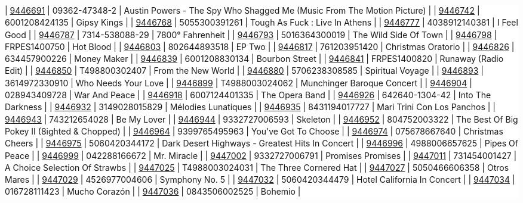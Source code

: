 | [9446691](https://www.discogs.com/release/9446691) | 09362-47348-2 | Austin Powers - The Spy Who Shagged Me (Music From The Motion Picture) |
| [9446742](https://www.discogs.com/release/9446742) | 6001208424135 | Gipsy Kings |
| [9446768](https://www.discogs.com/release/9446768) | 5055300391261 | Tough As Fuck : Live In Athens |
| [9446777](https://www.discogs.com/release/9446777) | 4038912140381 | I Feel Good |
| [9446787](https://www.discogs.com/release/9446787) | 7314-538088-29 | 7800° Fahrenheit |
| [9446793](https://www.discogs.com/release/9446793) | 5016364300019 | The Wild Side Of Town |
| [9446798](https://www.discogs.com/release/9446798) | FRPES1400750 | Hot Blood |
| [9446803](https://www.discogs.com/release/9446803) | 802644893518 | EP Two |
| [9446817](https://www.discogs.com/release/9446817) | 761203951420 | Christmas Oratorio |
| [9446826](https://www.discogs.com/release/9446826) | 634457900226 | Money Maker |
| [9446839](https://www.discogs.com/release/9446839) | 6001208830134 | Bourbon Street |
| [9446841](https://www.discogs.com/release/9446841) | FRPES1400820 | Runaway (Radio Edit) |
| [9446850](https://www.discogs.com/release/9446850) | T498800302407 | From the New World |
| [9446880](https://www.discogs.com/release/9446880) | 5706238308585 | Spiritual Voyage |
| [9446893](https://www.discogs.com/release/9446893) | 3614972330910 | Who Needs Your Love |
| [9446899](https://www.discogs.com/release/9446899) | T4988003024062 | Munchinger Baroque Concert |
| [9446904](https://www.discogs.com/release/9446904) | 028943409728 | War And Peace |
| [9446918](https://www.discogs.com/release/9446918) | 6007124401335 | The Opera Band |
| [9446926](https://www.discogs.com/release/9446926) | 642640-1304-42 | Into The Darkness |
| [9446932](https://www.discogs.com/release/9446932) | 3149028015829 | Mélodies Lunatiques |
| [9446935](https://www.discogs.com/release/9446935) | 8431194017727 | Mari Trini Con Los Panchos |
| [9446943](https://www.discogs.com/release/9446943) | 743212654028 | Be My Lover |
| [9446944](https://www.discogs.com/release/9446944) | 9332727006593 | Skeleton |
| [9446952](https://www.discogs.com/release/9446952) | 804752003322 | The Best Of Big Pokey II (8ighted & Chopped) |
| [9446964](https://www.discogs.com/release/9446964) | 9399765495963 | You've Got To Choose |
| [9446974](https://www.discogs.com/release/9446974) | 075678667640 | Christmas Cheers |
| [9446975](https://www.discogs.com/release/9446975) | 5060420344172 | Dark Desert Highways - Greatest Hits In Concert |
| [9446996](https://www.discogs.com/release/9446996) | 4988006657625 | Pipes Of Peace |
| [9446999](https://www.discogs.com/release/9446999) | 042288166672 | Mr. Miracle |
| [9447002](https://www.discogs.com/release/9447002) | 9332727006791 | Promises Promises |
| [9447011](https://www.discogs.com/release/9447011) | 731454001427 | A Choice Selection Of Strawbs |
| [9447025](https://www.discogs.com/release/9447025) | T4988003024031 | The Three Cornered Hat |
| [9447027](https://www.discogs.com/release/9447027) | 5050466606358 | Otros Mares |
| [9447029](https://www.discogs.com/release/9447029) | 4526977004606 | Symphony No. 5 |
| [9447032](https://www.discogs.com/release/9447032) | 5060420344479 | Hotel California In Concert |
| [9447034](https://www.discogs.com/release/9447034) | 016728111423 | Mucho Corazón |
| [9447036](https://www.discogs.com/release/9447036) | 0843506002525 | Bohemio |